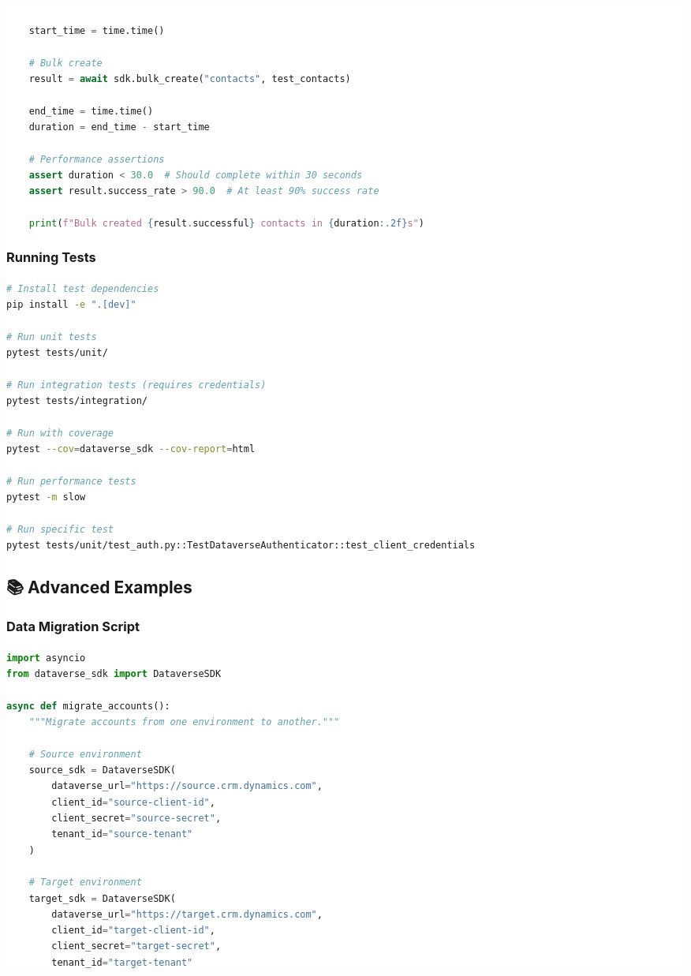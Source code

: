 ```python
    
    start_time = time.time()
    
    # Bulk create
    result = await sdk.bulk_create("contacts", test_contacts)
    
    end_time = time.time()
    duration = end_time - start_time
    
    # Performance assertions
    assert duration < 30.0  # Should complete within 30 seconds
    assert result.success_rate > 90.0  # At least 90% success rate
    
    print(f"Bulk created {result.successful} contacts in {duration:.2f}s")
```

### Running Tests

```bash
# Install test dependencies
pip install -e ".[dev]"

# Run unit tests
pytest tests/unit/

# Run integration tests (requires credentials)
pytest tests/integration/

# Run with coverage
pytest --cov=dataverse_sdk --cov-report=html

# Run performance tests
pytest -m slow

# Run specific test
pytest tests/unit/test_auth.py::TestDataverseAuthenticator::test_client_credentials
```

## 📚 Advanced Examples

### Data Migration Script

```python
import asyncio
from dataverse_sdk import DataverseSDK

async def migrate_accounts():
    """Migrate accounts from one environment to another."""
    
    # Source environment
    source_sdk = DataverseSDK(
        dataverse_url="https://source.crm.dynamics.com",
        client_id="source-client-id",
        client_secret="source-secret",
        tenant_id="source-tenant"
    )
    
    # Target environment
    target_sdk = DataverseSDK(
        dataverse_url="https://target.crm.dynamics.com",
        client_id="target-client-id",
        client_secret="target-secret",
        tenant_id="target-tenant"
```